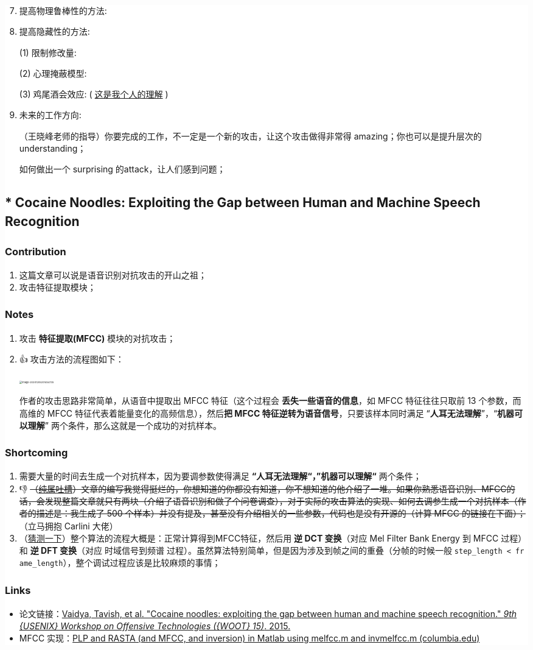 7. 提高物理鲁棒性的方法:

8. 提高隐藏性的方法:

   (1) 限制修改量:

   (2) 心理掩蔽模型:

   (3) 鸡尾酒会效应: ( <u>这是我个人的理解</u> )

9. 未来的工作方向:

   （王晓峰老师的指导）你要完成的工作，不一定是一个新的攻击，让这个攻击做得非常得 amazing；你也可以是提升层次的 understanding；

   如何做出一个 surprising 的attack，让人们感到问题；





## * Cocaine Noodles: Exploiting the Gap between Human and Machine Speech Recognition

### Contribution

1. 这篇文章可以说是语音识别对抗攻击的开山之祖；
2. 攻击特征提取模块；

### Notes

1. 攻击 **特征提取(MFCC)** 模块的对抗攻击；

2. 👍  攻击方法的流程图如下：

   <img src="pictures/image-20201205201454735.png" alt="image-20201205201454735" style="zoom:28%;" />

   作者的攻击思路非常简单，从语音中提取出 MFCC 特征（这个过程会 **丢失一些语音的信息**，如 MFCC 特征往往只取前 13 个参数，而高维的 MFCC 特征代表着能量变化的高频信息），然后**把 MFCC 特征逆转为语音信号**，只要该样本同时满足 “**人耳无法理解**”，“**机器可以理解**” 两个条件，那么这就是一个成功的对抗样本。

### Shortcoming

1. 需要大量的时间去生成一个对抗样本，因为要调参数使得满足 **“人耳无法理解“，”机器可以理解“** 两个条件；
2. 👎 ~~（<u>纯属吐槽</u>）文章的编写我觉得挺烂的，你想知道的你都没有知道，你不想知道的他介绍了一堆。如果你熟悉语音识别、MFCC的话，会发现整篇文章就只有两块（介绍了语音识别和做了个问卷调查），对于实际的攻击算法的实现、如何去调参生成一个对抗样本（作者的描述是：我生成了 500 个样本）并没有提及，甚至没有介绍相关的一些参数，代码也是没有开源的（计算 MFCC 的链接在下面）；~~（立马拥抱 Carlini 大佬）
3. （<u>猜测一下</u>）整个算法的流程大概是：正常计算得到MFCC特征，然后用 **逆 DCT 变换**（对应 Mel Filter Bank Energy 到 MFCC 过程）和 **逆 DFT 变换**（对应 时域信号到频谱 过程）。虽然算法特别简单，但是因为涉及到帧之间的重叠（分帧的时候一般 `step_length < frame_length`），整个调试过程应该是比较麻烦的事情；

### Links

- 论文链接：[Vaidya, Tavish, et al. "Cocaine noodles: exploiting the gap between human and machine speech recognition." *9th {USENIX} Workshop on Offensive Technologies ({WOOT} 15)*. 2015.](https://www.usenix.org/conference/woot15/workshop-program/presentation/vaidya)
- MFCC 实现：[PLP and RASTA (and MFCC, and inversion) in Matlab using melfcc.m and invmelfcc.m (columbia.edu)](https://www.ee.columbia.edu/~dpwe/resources/matlab/rastamat/)
